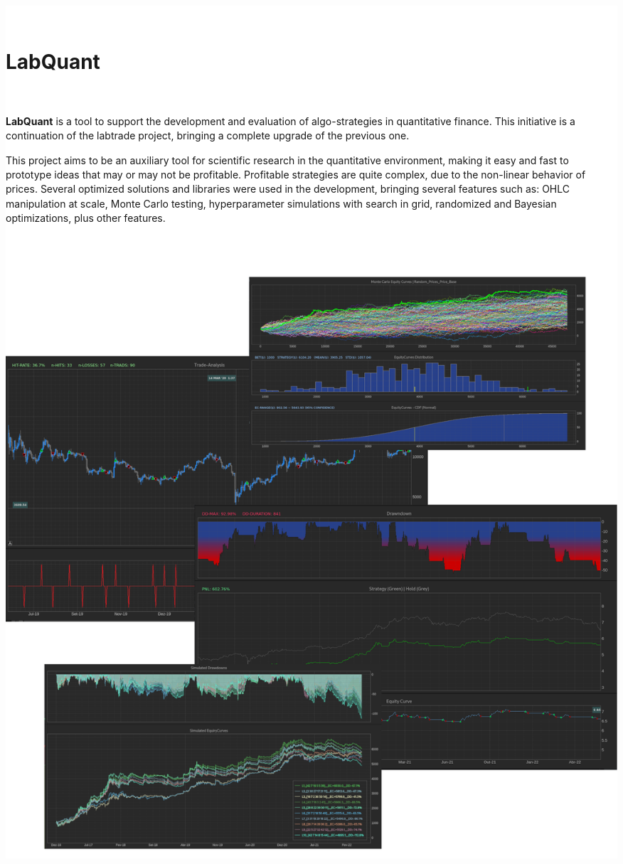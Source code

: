 <br/>

# LabQuant

<br/>

**LabQuant** is a tool to support the development and evaluation of algo-strategies in quantitative finance. This initiative is a continuation of the labtrade project, bringing a complete upgrade of the previous one.

This project aims to be an auxiliary tool for scientific research in the quantitative environment, making it easy and fast to prototype ideas that may or may not be profitable. Profitable strategies are quite complex, due to the non-linear behavior of prices. Several optimized solutions and libraries were used in the development, bringing several features such as: OHLC manipulation at scale, Monte Carlo testing, hyperparameter simulations with search in grid, randomized and Bayesian optimizations, plus other features.

<h3 align="center">
  <img src="images/img_0.png">
</h3>
